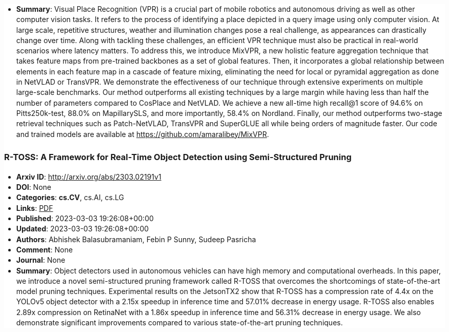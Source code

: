 - **Summary**: Visual Place Recognition (VPR) is a crucial part of mobile robotics and autonomous driving as well as other computer vision tasks. It refers to the process of identifying a place depicted in a query image using only computer vision. At large scale, repetitive structures, weather and illumination changes pose a real challenge, as appearances can drastically change over time. Along with tackling these challenges, an efficient VPR technique must also be practical in real-world scenarios where latency matters. To address this, we introduce MixVPR, a new holistic feature aggregation technique that takes feature maps from pre-trained backbones as a set of global features. Then, it incorporates a global relationship between elements in each feature map in a cascade of feature mixing, eliminating the need for local or pyramidal aggregation as done in NetVLAD or TransVPR. We demonstrate the effectiveness of our technique through extensive experiments on multiple large-scale benchmarks. Our method outperforms all existing techniques by a large margin while having less than half the number of parameters compared to CosPlace and NetVLAD. We achieve a new all-time high recall@1 score of 94.6% on Pitts250k-test, 88.0% on MapillarySLS, and more importantly, 58.4% on Nordland. Finally, our method outperforms two-stage retrieval techniques such as Patch-NetVLAD, TransVPR and SuperGLUE all while being orders of magnitude faster. Our code and trained models are available at https://github.com/amaralibey/MixVPR.



### R-TOSS: A Framework for Real-Time Object Detection using Semi-Structured Pruning
- **Arxiv ID**: http://arxiv.org/abs/2303.02191v1
- **DOI**: None
- **Categories**: **cs.CV**, cs.AI, cs.LG
- **Links**: [PDF](http://arxiv.org/pdf/2303.02191v1)
- **Published**: 2023-03-03 19:26:08+00:00
- **Updated**: 2023-03-03 19:26:08+00:00
- **Authors**: Abhishek Balasubramaniam, Febin P Sunny, Sudeep Pasricha
- **Comment**: None
- **Journal**: None
- **Summary**: Object detectors used in autonomous vehicles can have high memory and computational overheads. In this paper, we introduce a novel semi-structured pruning framework called R-TOSS that overcomes the shortcomings of state-of-the-art model pruning techniques. Experimental results on the JetsonTX2 show that R-TOSS has a compression rate of 4.4x on the YOLOv5 object detector with a 2.15x speedup in inference time and 57.01% decrease in energy usage. R-TOSS also enables 2.89x compression on RetinaNet with a 1.86x speedup in inference time and 56.31% decrease in energy usage. We also demonstrate significant improvements compared to various state-of-the-art pruning techniques.


